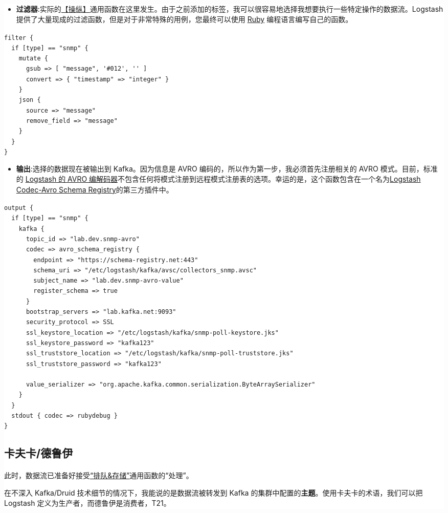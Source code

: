 *   **过滤器**:实际的[【操纵】](#manipulating)通用函数在这里发生。由于之前添加的标签，我可以很容易地选择我想要执行一些特定操作的数据流。Logstash 提供了大量现成的过滤函数，但是对于非常特殊的用例，您最终可以使用 [Ruby](https://www.ruby-lang.org/en/) 编程语言编写自己的函数。

```
filter {
  if [type] == "snmp" {
    mutate { 
      gsub => [ "message", '#012', '' ]
      convert => { "timestamp" => "integer" }
    }   
    json {
      source => "message"
      remove_field => "message"
    }   
  }
}
```

*   **输出**:选择的数据现在被输出到 Kafka。因为信息是 AVRO 编码的，所以作为第一步，我必须首先注册相关的 AVRO 模式。目前，标准的 [Logstash 的 AVRO 编解码器](https://www.elastic.co/guide/en/logstash/current/plugins-codecs-avro.html)不包含任何将模式注册到远程模式注册表的选项。幸运的是，这个函数包含在一个名为[Logstash Codec-Avro Schema Registry](https://github.com/revpoint/logstash-codec-avro_schema_registry)的第三方插件中。

```
output {
  if [type] == "snmp" {
    kafka {
      topic_id => "lab.dev.snmp-avro"
      codec => avro_schema_registry {
        endpoint => "https://schema-registry.net:443"
        schema_uri => "/etc/logstash/kafka/avsc/collectors_snmp.avsc"
        subject_name => "lab.dev.snmp-avro-value"
        register_schema => true
      }   
      bootstrap_servers => "lab.kafka.net:9093"
      security_protocol => SSL 
      ssl_keystore_location => "/etc/logstash/kafka/snmp-poll-keystore.jks"
      ssl_keystore_password => "kafka123"
      ssl_truststore_location => "/etc/logstash/kafka/snmp-poll-truststore.jks"
      ssl_truststore_password => "kafka123"

      value_serializer => "org.apache.kafka.common.serialization.ByteArraySerializer"
    }
  }
  stdout { codec => rubydebug }
}
```

## 卡夫卡/德鲁伊

此时，数据流已准备好接受[“排队&存储”](#queuing_storing)通用函数的“处理”。

在不深入 Kafka/Druid 技术细节的情况下，我能说的是数据流被转发到 Kafka 的集群中配置的**主题**。使用卡夫卡的术语，我们可以把 Logstash 定义为生产者，而德鲁伊是消费者，T21。

